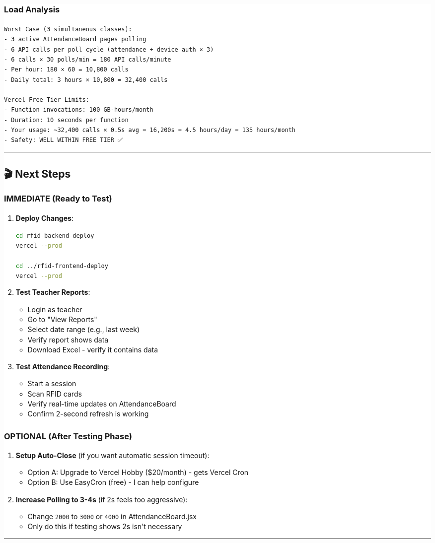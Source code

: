 ### Load Analysis
```
Worst Case (3 simultaneous classes):
- 3 active AttendanceBoard pages polling
- 6 API calls per poll cycle (attendance + device auth × 3)
- 6 calls × 30 polls/min = 180 API calls/minute
- Per hour: 180 × 60 = 10,800 calls
- Daily total: 3 hours × 10,800 = 32,400 calls

Vercel Free Tier Limits:
- Function invocations: 100 GB-hours/month
- Duration: 10 seconds per function
- Your usage: ~32,400 calls × 0.5s avg = 16,200s = 4.5 hours/day = 135 hours/month
- Safety: WELL WITHIN FREE TIER ✅
```

---

## 🎬 Next Steps

### IMMEDIATE (Ready to Test)
1. **Deploy Changes**:
   ```bash
   cd rfid-backend-deploy
   vercel --prod
   
   cd ../rfid-frontend-deploy
   vercel --prod
   ```

2. **Test Teacher Reports**:
   - Login as teacher
   - Go to "View Reports"
   - Select date range (e.g., last week)
   - Verify report shows data
   - Download Excel - verify it contains data

3. **Test Attendance Recording**:
   - Start a session
   - Scan RFID cards
   - Verify real-time updates on AttendanceBoard
   - Confirm 2-second refresh is working

### OPTIONAL (After Testing Phase)
1. **Setup Auto-Close** (if you want automatic session timeout):
   - Option A: Upgrade to Vercel Hobby ($20/month) - gets Vercel Cron
   - Option B: Use EasyCron (free) - I can help configure

2. **Increase Polling to 3-4s** (if 2s feels too aggressive):
   - Change `2000` to `3000` or `4000` in AttendanceBoard.jsx
   - Only do this if testing shows 2s isn't necessary

---